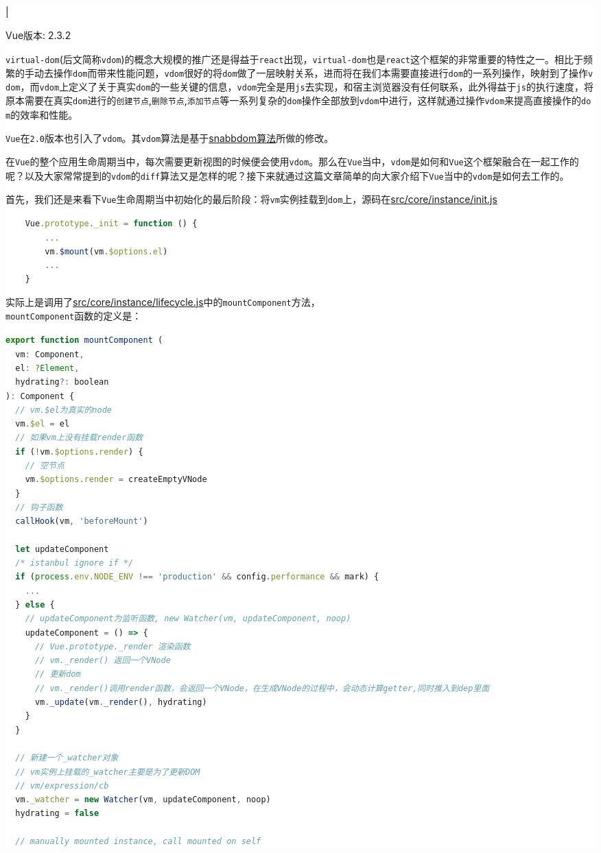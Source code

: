| 

Vue版本: 2.3.2

`virtual-dom`(后文简称`vdom`)的概念大规模的推广还是得益于`react`出现，`virtual-dom`也是`react`这个框架的非常重要的特性之一。相比于频繁的手动去操作`dom`而带来性能问题，`vdom`很好的将`dom`做了一层映射关系，进而将在我们本需要直接进行`dom`的一系列操作，映射到了操作`vdom`，而`vdom`上定义了关于真实`dom`的一些关键的信息，`vdom`完全是用`js`去实现，和宿主浏览器没有任何联系，此外得益于`js`的执行速度，将原本需要在真实`dom`进行的`创建节点`,`删除节点`,`添加节点`等一系列复杂的`dom`操作全部放到`vdom`中进行，这样就通过操作`vdom`来提高直接操作的`dom`的效率和性能。

`Vue`在`2.0`版本也引入了`vdom`。其`vdom`算法是基于[snabbdom算法](https://github.com/snabbdom/snabbdom)所做的修改。

在`Vue`的整个应用生命周期当中，每次需要更新视图的时候便会使用`vdom`。那么在`Vue`当中，`vdom`是如何和`Vue`这个框架融合在一起工作的呢？以及大家常常提到的`vdom`的`diff`算法又是怎样的呢？接下来就通过这篇文章简单的向大家介绍下`Vue`当中的`vdom`是如何去工作的。

首先，我们还是来看下`Vue`生命周期当中初始化的最后阶段：将`vm`实例挂载到`dom`上，源码在[src/core/instance/init.js](https://github.com/vuejs/vue/blob/dev/src/core/instance/init.js#L67-L70)

```js
    Vue.prototype._init = function () {
        ...
        vm.$mount(vm.$options.el)  
        ...
    }   
```

实际上是调用了[src/core/instance/lifecycle.js](https://github.com/vuejs/vue/blob/dev/src/core/instance/lifecycle.js#L139-L202)中的`mountComponent`方法，  
`mountComponent`函数的定义是：

```js
export function mountComponent (
  vm: Component,
  el: ?Element,
  hydrating?: boolean
): Component {
  // vm.$el为真实的node
  vm.$el = el
  // 如果vm上没有挂载render函数
  if (!vm.$options.render) {
    // 空节点
    vm.$options.render = createEmptyVNode
  }
  // 钩子函数
  callHook(vm, 'beforeMount')

  let updateComponent
  /* istanbul ignore if */
  if (process.env.NODE_ENV !== 'production' && config.performance && mark) {
    ...
  } else {
    // updateComponent为监听函数, new Watcher(vm, updateComponent, noop)
    updateComponent = () => {
      // Vue.prototype._render 渲染函数
      // vm._render() 返回一个VNode
      // 更新dom
      // vm._render()调用render函数，会返回一个VNode，在生成VNode的过程中，会动态计算getter,同时推入到dep里面
      vm._update(vm._render(), hydrating)
    }
  }

  // 新建一个_watcher对象
  // vm实例上挂载的_watcher主要是为了更新DOM
  // vm/expression/cb
  vm._watcher = new Watcher(vm, updateComponent, noop)
  hydrating = false

  // manually mounted instance, call mounted on self
```